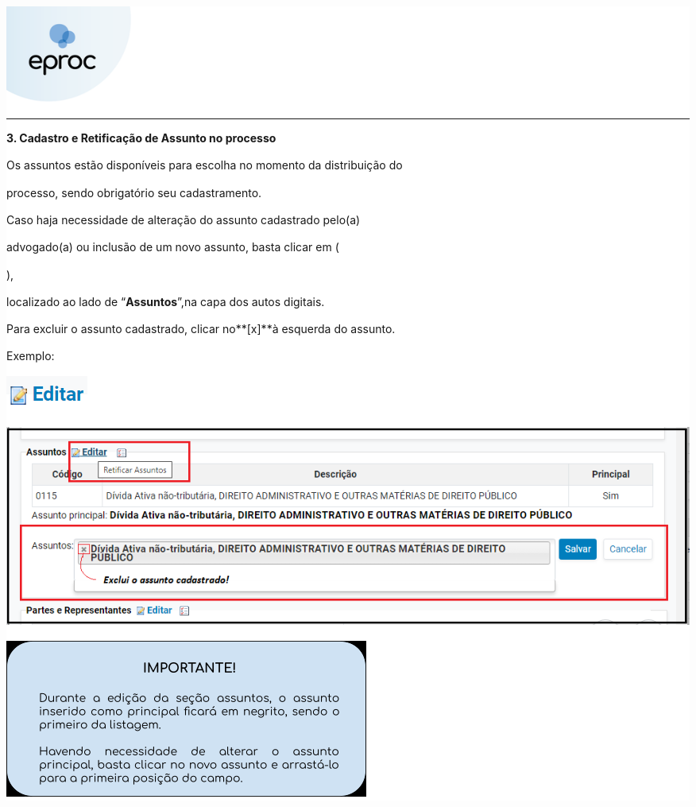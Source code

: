 ![Imagem Imagem_43](imgs/Imagem_43.png)


---

**3. Cadastro e Retificação de Assunto no processo**

Os assuntos estão disponíveis para escolha no momento da distribuição do

processo, sendo obrigatório seu cadastramento.

Caso haja necessidade de alteração do assunto cadastrado pelo(a)

advogado(a) ou inclusão de um novo assunto, basta clicar em (

),

localizado ao lado de “**Assuntos**”,na capa dos autos digitais.

Para excluir o assunto cadastrado, clicar no**[x]**à esquerda do assunto.

Exemplo:

![Imagem Imagem_332](imgs/Imagem_332.png)

![Imagem Imagem_333](imgs/Imagem_333.png)

![Imagem Imagem_334](imgs/Imagem_334.png)
